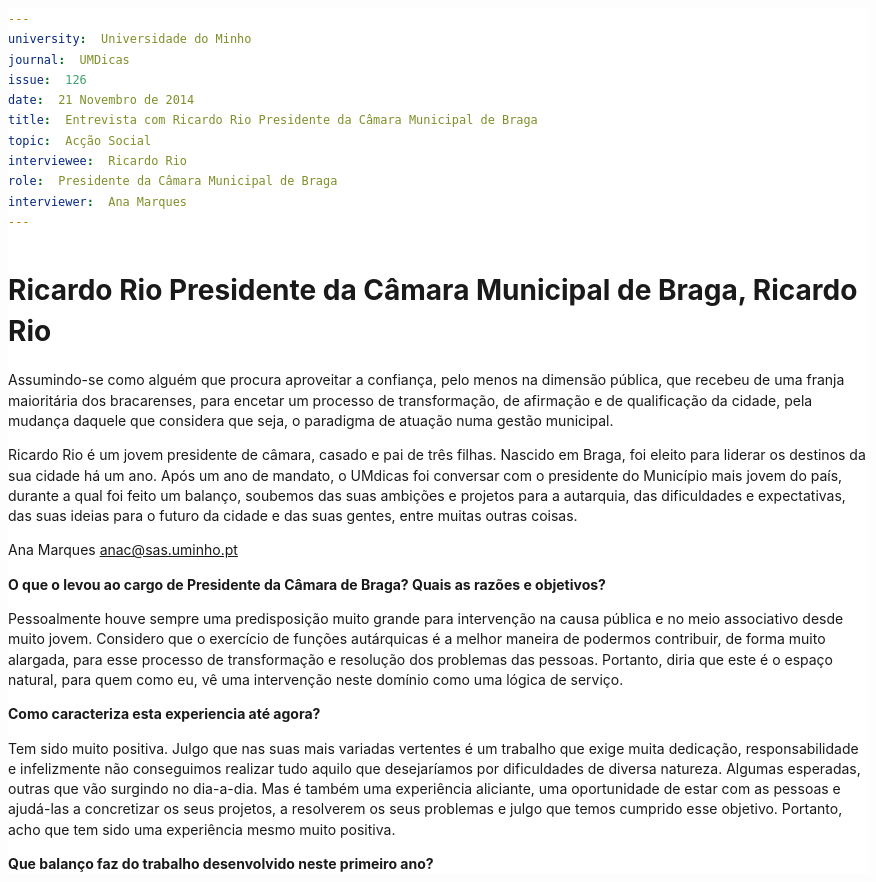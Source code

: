 ```yaml
---
university:  Universidade do Minho
journal:  UMDicas
issue:  126
date:  21 Novembro de 2014
title:  Entrevista com Ricardo Rio Presidente da Câmara Municipal de Braga
topic:  Acção Social
interviewee:  Ricardo Rio
role:  Presidente da Câmara Municipal de Braga
interviewer:  Ana Marques
---
```

 

# Ricardo Rio Presidente da Câmara Municipal de Braga, Ricardo Rio 

Assumindo-se como alguém que procura aproveitar a confiança, pelo menos na dimensão pública, que recebeu de uma franja maioritária dos bracarenses, para encetar um processo de transformação, de afirmação e de qualificação da cidade, pela mudança daquele que considera que seja, o paradigma de atuação numa gestão municipal.

 
Ricardo Rio é um jovem presidente de câmara, casado e pai de três filhas. Nascido em Braga, foi eleito para liderar os destinos da sua cidade há um ano.
Após um ano de mandato, o UMdicas foi conversar com o presidente do Município mais jovem do país, durante a qual foi feito um balanço, soubemos das suas ambições e projetos para a autarquia, das dificuldades e expectativas, das suas ideias para o futuro da cidade e das suas gentes, entre muitas outras coisas.


Ana Marques 
anac@sas.uminho.pt 

 
**O que o levou ao cargo de Presidente da Câmara de Braga? Quais as razões e objetivos?**

Pessoalmente houve sempre uma predisposição muito grande para intervenção na causa pública e no meio associativo desde muito jovem. Considero que o exercício de funções autárquicas é a melhor maneira de podermos contribuir, de forma muito alargada, para esse processo de transformação e resolução dos problemas das pessoas. Portanto, diria que este é o espaço natural, para quem como eu, vê uma intervenção neste domínio como uma lógica de serviço.

 
**Como caracteriza esta experiencia até agora?**

Tem sido muito positiva. Julgo que nas suas mais variadas vertentes é um trabalho que exige muita dedicação, responsabilidade e infelizmente não conseguimos realizar tudo aquilo que desejaríamos por dificuldades de diversa natureza. Algumas esperadas, outras que vão surgindo no dia-a-dia. Mas é também uma experiência aliciante, uma oportunidade de estar com as pessoas e ajudá-las a concretizar os seus projetos, a resolverem os seus problemas e julgo que temos cumprido esse objetivo. Portanto, acho que tem sido uma experiência mesmo muito positiva.

 
**Que balanço faz do trabalho desenvolvido neste primeiro ano?**
